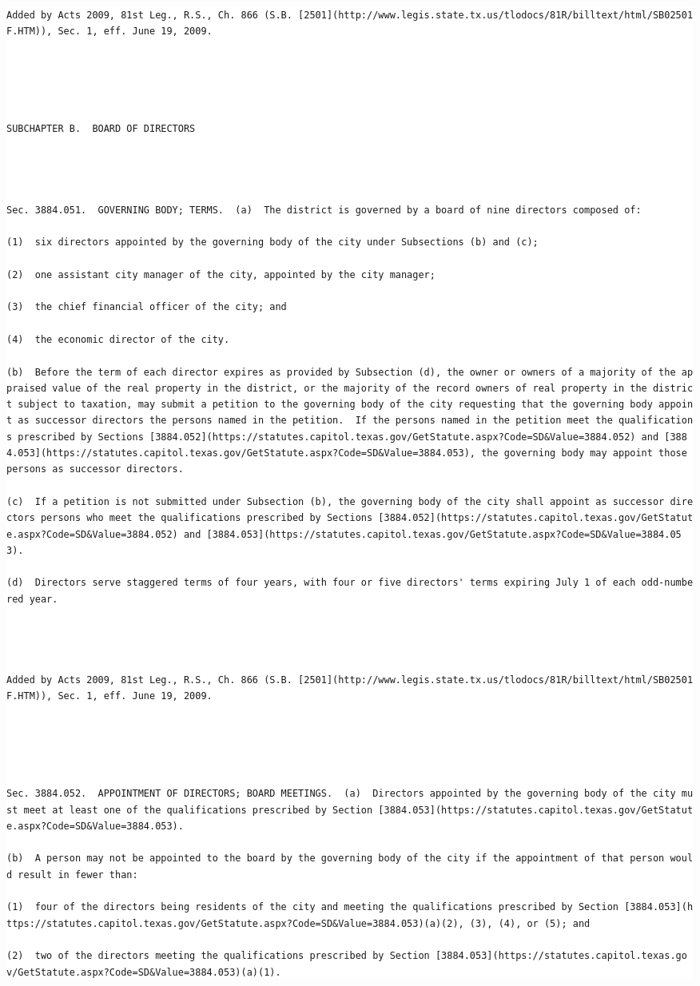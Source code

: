     Added by Acts 2009, 81st Leg., R.S., Ch. 866 (S.B. [2501](http://www.legis.state.tx.us/tlodocs/81R/billtext/html/SB02501F.HTM)), Sec. 1, eff. June 19, 2009.
    
    
    
    
    
    SUBCHAPTER B.  BOARD OF DIRECTORS
    
      
    
    
    Sec. 3884.051.  GOVERNING BODY; TERMS.  (a)  The district is governed by a board of nine directors composed of:
    
    (1)  six directors appointed by the governing body of the city under Subsections (b) and (c);
    
    (2)  one assistant city manager of the city, appointed by the city manager;
    
    (3)  the chief financial officer of the city; and
    
    (4)  the economic director of the city.
    
    (b)  Before the term of each director expires as provided by Subsection (d), the owner or owners of a majority of the appraised value of the real property in the district, or the majority of the record owners of real property in the district subject to taxation, may submit a petition to the governing body of the city requesting that the governing body appoint as successor directors the persons named in the petition.  If the persons named in the petition meet the qualifications prescribed by Sections [3884.052](https://statutes.capitol.texas.gov/GetStatute.aspx?Code=SD&Value=3884.052) and [3884.053](https://statutes.capitol.texas.gov/GetStatute.aspx?Code=SD&Value=3884.053), the governing body may appoint those persons as successor directors.
    
    (c)  If a petition is not submitted under Subsection (b), the governing body of the city shall appoint as successor directors persons who meet the qualifications prescribed by Sections [3884.052](https://statutes.capitol.texas.gov/GetStatute.aspx?Code=SD&Value=3884.052) and [3884.053](https://statutes.capitol.texas.gov/GetStatute.aspx?Code=SD&Value=3884.053).
    
    (d)  Directors serve staggered terms of four years, with four or five directors' terms expiring July 1 of each odd-numbered year.
    
    
    
    
    Added by Acts 2009, 81st Leg., R.S., Ch. 866 (S.B. [2501](http://www.legis.state.tx.us/tlodocs/81R/billtext/html/SB02501F.HTM)), Sec. 1, eff. June 19, 2009.
    
    
    
    
    
    Sec. 3884.052.  APPOINTMENT OF DIRECTORS; BOARD MEETINGS.  (a)  Directors appointed by the governing body of the city must meet at least one of the qualifications prescribed by Section [3884.053](https://statutes.capitol.texas.gov/GetStatute.aspx?Code=SD&Value=3884.053).
    
    (b)  A person may not be appointed to the board by the governing body of the city if the appointment of that person would result in fewer than:
    
    (1)  four of the directors being residents of the city and meeting the qualifications prescribed by Section [3884.053](https://statutes.capitol.texas.gov/GetStatute.aspx?Code=SD&Value=3884.053)(a)(2), (3), (4), or (5); and
    
    (2)  two of the directors meeting the qualifications prescribed by Section [3884.053](https://statutes.capitol.texas.gov/GetStatute.aspx?Code=SD&Value=3884.053)(a)(1).
    